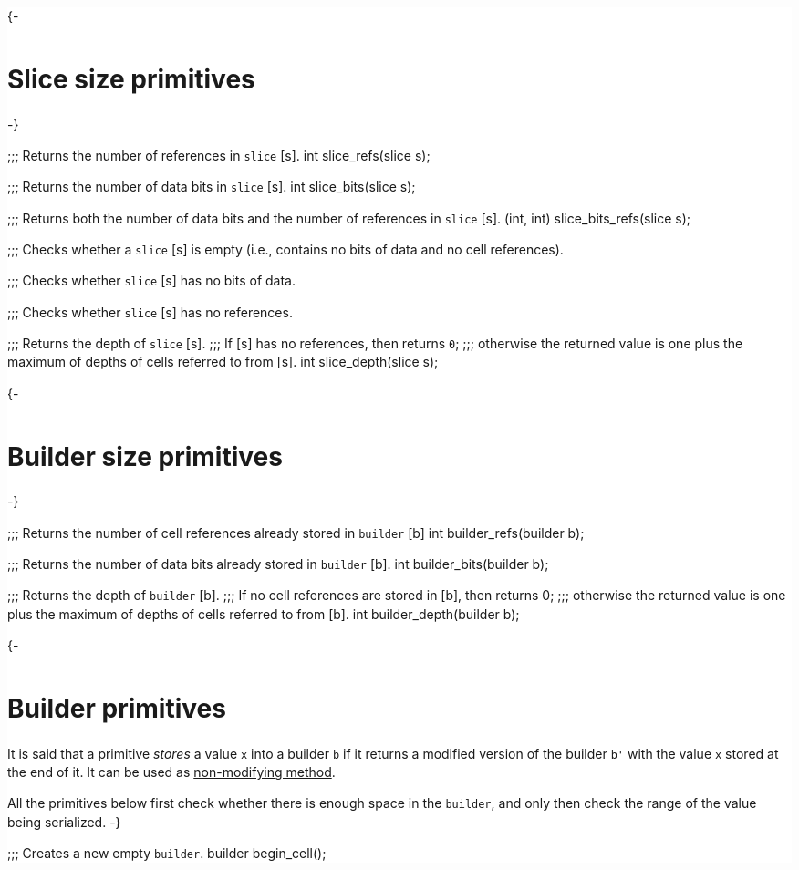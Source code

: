 {-
  # Slice size primitives
-}

;;; Returns the number of references in `slice` [s].
int slice_refs(slice s);

;;; Returns the number of data bits in `slice` [s].
int slice_bits(slice s);

;;; Returns both the number of data bits and the number of references in `slice` [s].
(int, int) slice_bits_refs(slice s);

;;; Checks whether a `slice` [s] is empty (i.e., contains no bits of data and no cell references).

;;; Checks whether `slice` [s] has no bits of data.

;;; Checks whether `slice` [s] has no references.

;;; Returns the depth of `slice` [s].
;;; If [s] has no references, then returns `0`;
;;; otherwise the returned value is one plus the maximum of depths of cells referred to from [s].
int slice_depth(slice s);

{-
  # Builder size primitives
-}

;;; Returns the number of cell references already stored in `builder` [b]
int builder_refs(builder b);

;;; Returns the number of data bits already stored in `builder` [b].
int builder_bits(builder b);

;;; Returns the depth of `builder` [b].
;;; If no cell references are stored in [b], then returns 0;
;;; otherwise the returned value is one plus the maximum of depths of cells referred to from [b].
int builder_depth(builder b);

{-
  # Builder primitives
  It is said that a primitive _stores_ a value `x` into a builder `b`
  if it returns a modified version of the builder `b'` with the value `x` stored at the end of it.
  It can be used as [non-modifying method](https://ton.org/docs/#/func/statements?id=non-modifying-methods).

  All the primitives below first check whether there is enough space in the `builder`,
  and only then check the range of the value being serialized.
-}

;;; Creates a new empty `builder`.
builder begin_cell();
